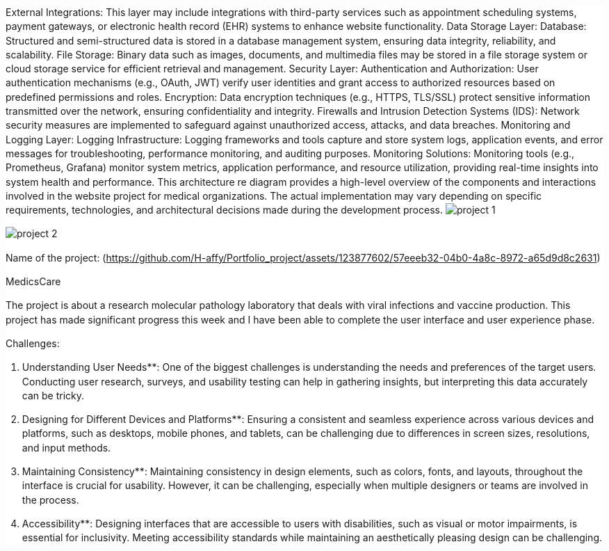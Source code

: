 External Integrations: This layer may include integrations with third-party services such as appointment scheduling systems, payment gateways, or electronic health record (EHR) systems to enhance website functionality.
Data Storage Layer:
Database: Structured and semi-structured data is stored in a database management system, ensuring data integrity, reliability, and scalability.
File Storage: Binary data such as images, documents, and multimedia files may be stored in a file storage system or cloud storage service for efficient retrieval and management.
Security Layer:
Authentication and Authorization: User authentication mechanisms (e.g., OAuth, JWT) verify user identities and grant access to authorized resources based on predefined permissions and roles.
Encryption: Data encryption techniques (e.g., HTTPS, TLS/SSL) protect sensitive information transmitted over the network, ensuring confidentiality and integrity.
Firewalls and Intrusion Detection Systems (IDS): Network security measures are implemented to safeguard against unauthorized access, attacks, and data breaches.
Monitoring and Logging Layer:
Logging Infrastructure: Logging frameworks and tools capture and store system logs, application events, and error messages for troubleshooting, performance monitoring, and auditing purposes.
Monitoring Solutions: Monitoring tools (e.g., Prometheus, Grafana) monitor system metrics, application performance, and resource utilization, providing real-time insights into system health and performance.
This architecture
re diagram provides a high-level overview of the components and interactions involved in the website project for medical organizations. The actual implementation may vary depending on specific requirements, technologies, and architectural decisions made during the development process.
![project 1](https://github.com/H-affy/Portfolio_project/assets/123877602/6fced462-966b-4117-a778-eee74f4dc371)


![project 2](https://github.com/H-affy/Portfolio_project/assets/123877602/7017d296-d333-4f0a-a0b7-202d98162ecb)


Name of the project:
(https://github.com/H-affy/Portfolio_project/assets/123877602/57eeeb32-04b0-4a8c-8972-a65d9d8c2631)

MedicsCare

The project is about a research molecular pathology laboratory that deals with viral infections and vaccine production. This project has made significant progress this week and I have been able to complete the user interface and user experience phase.

Challenges:

1. Understanding User Needs**: One of the biggest challenges is understanding the needs and preferences of the target users. Conducting user research, surveys, and usability testing can help in gathering insights, but interpreting this data accurately can be tricky.

2. Designing for Different Devices and Platforms**: Ensuring a consistent and seamless experience across various devices and platforms, such as desktops, mobile phones, and tablets, can be challenging due to differences in screen sizes, resolutions, and input methods.

3. Maintaining Consistency**: Maintaining consistency in design elements, such as colors, fonts, and layouts, throughout the interface is crucial for usability. However, it can be challenging, especially when multiple designers or teams are involved in the process.

4. Accessibility**: Designing interfaces that are accessible to users with disabilities, such as visual or motor impairments, is essential for inclusivity. Meeting accessibility standards while maintaining an aesthetically pleasing design can be challenging.
